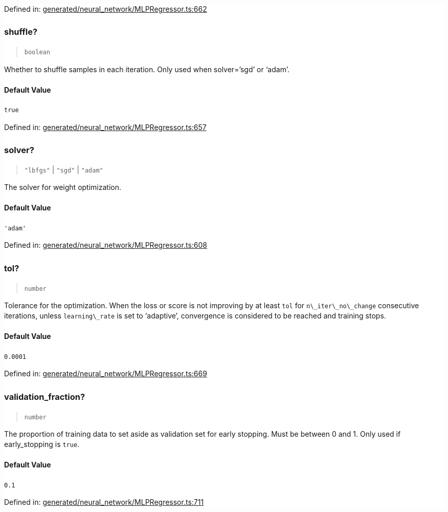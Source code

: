 Defined in:  [generated/neural\_network/MLPRegressor.ts:662](https://github.com/transitive-bullshit/scikit-learn-ts/blob/122b3c0/packages/sklearn/src/generated/neural_network/MLPRegressor.ts#L662)

### shuffle?

> `boolean`

Whether to shuffle samples in each iteration. Only used when solver=’sgd’ or ‘adam’.

#### Default Value

`true`

Defined in:  [generated/neural\_network/MLPRegressor.ts:657](https://github.com/transitive-bullshit/scikit-learn-ts/blob/122b3c0/packages/sklearn/src/generated/neural_network/MLPRegressor.ts#L657)

### solver?

> `"lbfgs"` \| `"sgd"` \| `"adam"`

The solver for weight optimization.

#### Default Value

`'adam'`

Defined in:  [generated/neural\_network/MLPRegressor.ts:608](https://github.com/transitive-bullshit/scikit-learn-ts/blob/122b3c0/packages/sklearn/src/generated/neural_network/MLPRegressor.ts#L608)

### tol?

> `number`

Tolerance for the optimization. When the loss or score is not improving by at least `tol` for `n\_iter\_no\_change` consecutive iterations, unless `learning\_rate` is set to ‘adaptive’, convergence is considered to be reached and training stops.

#### Default Value

`0.0001`

Defined in:  [generated/neural\_network/MLPRegressor.ts:669](https://github.com/transitive-bullshit/scikit-learn-ts/blob/122b3c0/packages/sklearn/src/generated/neural_network/MLPRegressor.ts#L669)

### validation\_fraction?

> `number`

The proportion of training data to set aside as validation set for early stopping. Must be between 0 and 1. Only used if early\_stopping is `true`.

#### Default Value

`0.1`

Defined in:  [generated/neural\_network/MLPRegressor.ts:711](https://github.com/transitive-bullshit/scikit-learn-ts/blob/122b3c0/packages/sklearn/src/generated/neural_network/MLPRegressor.ts#L711)

